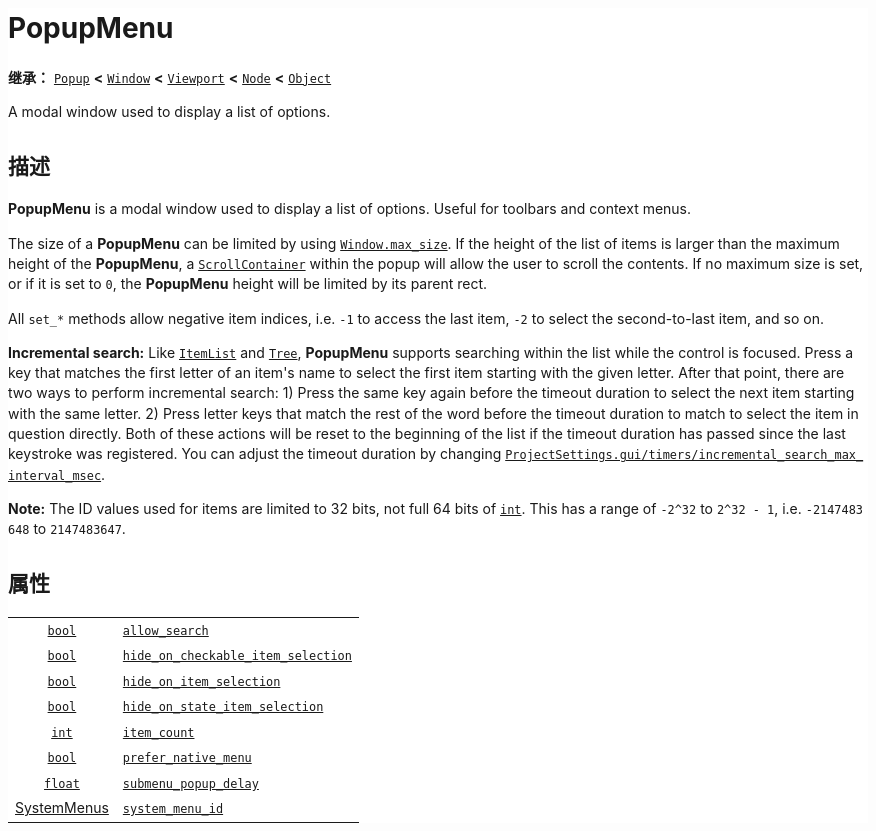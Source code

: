 




<div id="_class_popupmenu"></div>

# PopupMenu

**继承：** [`Popup`](class_popup.md) **<** [`Window`](class_window.md) **<** [`Viewport`](class_viewport.md) **<** [`Node`](class_node.md) **<** [`Object`](class_object.md)

A modal window used to display a list of options.

## 描述

**PopupMenu** is a modal window used to display a list of options. Useful for toolbars and context menus.

The size of a **PopupMenu** can be limited by using [`Window.max_size`](class_window.md#class_window_property_max_size). If the height of the list of items is larger than the maximum height of the **PopupMenu**, a [`ScrollContainer`](class_scrollcontainer.md) within the popup will allow the user to scroll the contents. If no maximum size is set, or if it is set to `0`, the **PopupMenu** height will be limited by its parent rect.

All `set_*` methods allow negative item indices, i.e. `-1` to access the last item, `-2` to select the second-to-last item, and so on.

 **Incremental search:** Like [`ItemList`](class_itemlist.md) and [`Tree`](class_tree.md), **PopupMenu** supports searching within the list while the control is focused. Press a key that matches the first letter of an item's name to select the first item starting with the given letter. After that point, there are two ways to perform incremental search: 1) Press the same key again before the timeout duration to select the next item starting with the same letter. 2) Press letter keys that match the rest of the word before the timeout duration to match to select the item in question directly. Both of these actions will be reset to the beginning of the list if the timeout duration has passed since the last keystroke was registered. You can adjust the timeout duration by changing [`ProjectSettings.gui/timers/incremental_search_max_interval_msec`](class_projectsettings.md#class_projectsettings_property_gui/timers/incremental_search_max_interval_msec).

 **Note:** The ID values used for items are limited to 32 bits, not full 64 bits of [`int`](class_int.md). This has a range of `-2^32` to `2^32 - 1`, i.e. `-2147483648` to `2147483647`.

## 属性

|||
|:-:|:--|
| [`bool`](class_bool.md)                     | [`allow_search`](class_popupmenu.md#class_popupmenu_property_allow_search)                                         | ``true``  |
| [`bool`](class_bool.md)                     | [`hide_on_checkable_item_selection`](class_popupmenu.md#class_popupmenu_property_hide_on_checkable_item_selection) | ``true``  |
| [`bool`](class_bool.md)                     | [`hide_on_item_selection`](class_popupmenu.md#class_popupmenu_property_hide_on_item_selection)                     | ``true``  |
| [`bool`](class_bool.md)                     | [`hide_on_state_item_selection`](class_popupmenu.md#class_popupmenu_property_hide_on_state_item_selection)         | ``false`` |
| [`int`](class_int.md)                       | [`item_count`](class_popupmenu.md#class_popupmenu_property_item_count)                                             | ``0``     |
| [`bool`](class_bool.md)                     | [`prefer_native_menu`](class_popupmenu.md#class_popupmenu_property_prefer_native_menu)                             | ``false`` |
| [`float`](class_float.md)                   | [`submenu_popup_delay`](class_popupmenu.md#class_popupmenu_property_submenu_popup_delay)                           | ``0.3``   |
| [SystemMenus](#enum_nativemenu_systemmenus) | [`system_menu_id`](class_popupmenu.md#class_popupmenu_property_system_menu_id)                                     | ``0``     |

